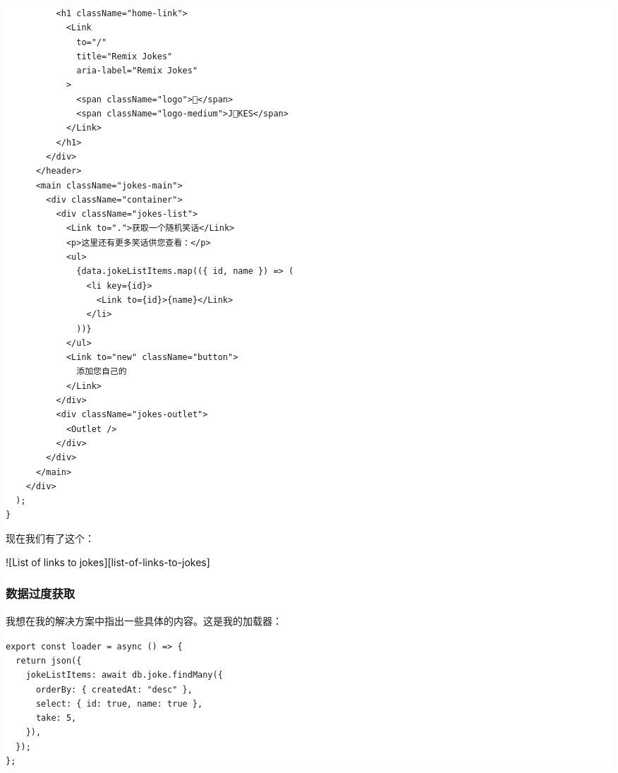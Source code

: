 ```tsx filename=app/routes/jokes.tsx lines=[2,6,10,16-20,23,47-51]
          <h1 className="home-link">
            <Link
              to="/"
              title="Remix Jokes"
              aria-label="Remix Jokes"
            >
              <span className="logo">🤪</span>
              <span className="logo-medium">J🤪KES</span>
            </Link>
          </h1>
        </div>
      </header>
      <main className="jokes-main">
        <div className="container">
          <div className="jokes-list">
            <Link to=".">获取一个随机笑话</Link>
            <p>这里还有更多笑话供您查看：</p>
            <ul>
              {data.jokeListItems.map(({ id, name }) => (
                <li key={id}>
                  <Link to={id}>{name}</Link>
                </li>
              ))}
            </ul>
            <Link to="new" className="button">
              添加您自己的
            </Link>
          </div>
          <div className="jokes-outlet">
            <Outlet />
          </div>
        </div>
      </main>
    </div>
  );
}
```

</details>

现在我们有了这个：

![List of links to jokes][list-of-links-to-jokes]

### 数据过度获取

我想在我的解决方案中指出一些具体的内容。这是我的加载器：

```tsx lines=[3-7]
export const loader = async () => {
  return json({
    jokeListItems: await db.joke.findMany({
      orderBy: { createdAt: "desc" },
      select: { id: true, name: true },
      take: 5,
    }),
  });
};
```
